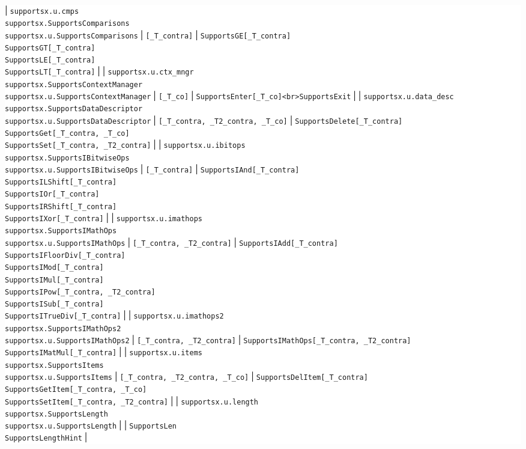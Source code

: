 | `supportsx.u.cmps`<br>`supportsx.SupportsComparisons`<br>`supportsx.u.SupportsComparisons`                      | `[_T_contra]`                    | `SupportsGE[_T_contra]`<br>`SupportsGT[_T_contra]`<br>`SupportsLE[_T_contra]`<br>`SupportsLT[_T_contra]`                                                                                                                                                                                                                                                                                                                                                                                                                                                |
| `supportsx.u.ctx_mngr`<br>`supportsx.SupportsContextManager`<br>`supportsx.u.SupportsContextManager`            | `[_T_co]`                        | `SupportsEnter[_T_co]<br>SupportsExit`                                                                                                                                                                                                                                                                                                                                                                                                                                                                                                                  |
| `supportsx.u.data_desc`<br>`supportsx.SupportsDataDescriptor`<br>`supportsx.u.SupportsDataDescriptor`           | `[_T_contra, _T2_contra, _T_co]` | `SupportsDelete[_T_contra]`<br>`SupportsGet[_T_contra, _T_co]`<br>`SupportsSet[_T_contra, _T2_contra]`                                                                                                                                                                                                                                                                                                                                                                                                                                                  |
| `supportsx.u.ibitops`<br>`supportsx.SupportsIBitwiseOps`<br>`supportsx.u.SupportsIBitwiseOps`                   | `[_T_contra]`                    | `SupportsIAnd[_T_contra]`<br>`SupportsILShift[_T_contra]`<br>`SupportsIOr[_T_contra]`<br>`SupportsIRShift[_T_contra]`<br>`SupportsIXor[_T_contra]`                                                                                                                                                                                                                                                                                                                                                                                                      |
| `supportsx.u.imathops`<br>`supportsx.SupportsIMathOps`<br>`supportsx.u.SupportsIMathOps`                        | `[_T_contra, _T2_contra]`        | `SupportsIAdd[_T_contra]`<br>`SupportsIFloorDiv[_T_contra]`<br>`SupportsIMod[_T_contra]`<br>`SupportsIMul[_T_contra]`<br>`SupportsIPow[_T_contra, _T2_contra]`<br>`SupportsISub[_T_contra]`<br>`SupportsITrueDiv[_T_contra]`                                                                                                                                                                                                                                                                                                                            |
| `supportsx.u.imathops2`<br>`supportsx.SupportsIMathOps2`<br>`supportsx.u.SupportsIMathOps2`                     | `[_T_contra, _T2_contra]`        | `SupportsIMathOps[_T_contra, _T2_contra]`<br>`SupportsIMatMul[_T_contra]`                                                                                                                                                                                                                                                                                                                                                                                                                                                                               |
| `supportsx.u.items`<br>`supportsx.SupportsItems`<br>`supportsx.u.SupportsItems`                                 | `[_T_contra, _T2_contra, _T_co]` | `SupportsDelItem[_T_contra]`<br>`SupportsGetItem[_T_contra, _T_co]`<br>`SupportsSetItem[_T_contra, _T2_contra]`                                                                                                                                                                                                                                                                                                                                                                                                                                         |
| `supportsx.u.length`<br>`supportsx.SupportsLength`<br>`supportsx.u.SupportsLength`                              |                                  | `SupportsLen`<br>`SupportsLengthHint`                                                                                                                                                                                                                                                                                                                                                                                                                                                                                                                   |